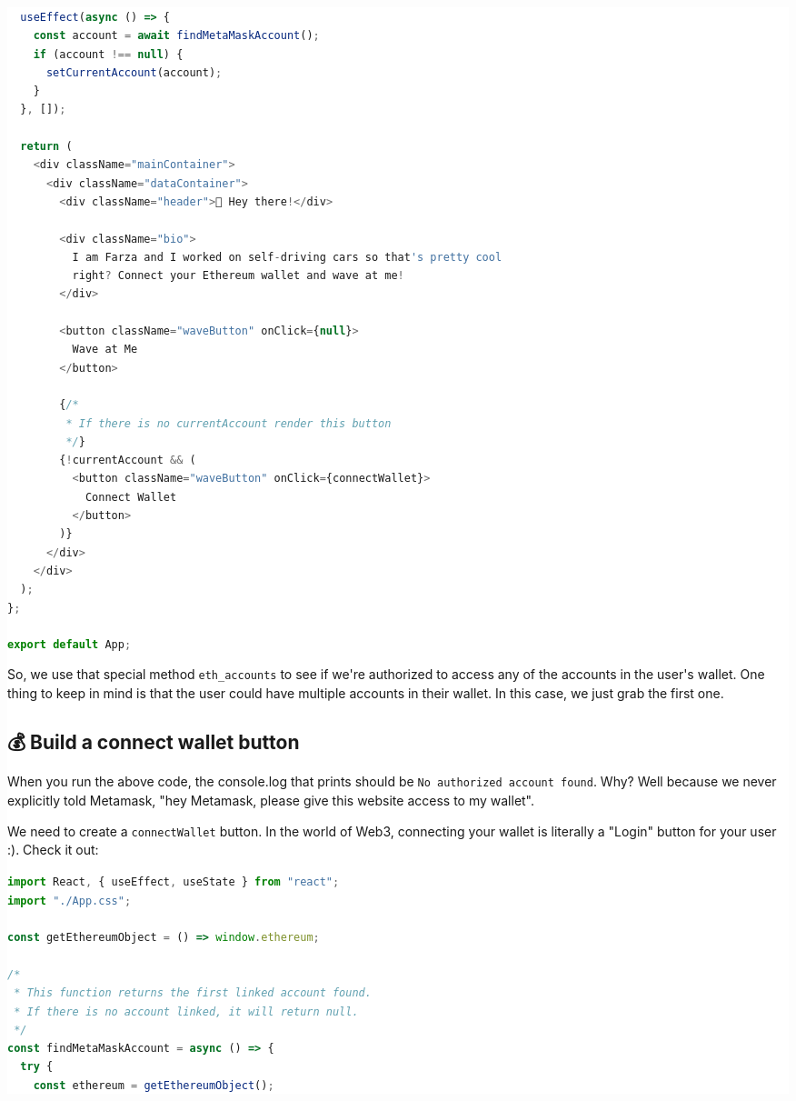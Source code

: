```javascript
  useEffect(async () => {
    const account = await findMetaMaskAccount();
    if (account !== null) {
      setCurrentAccount(account);
    }
  }, []);

  return (
    <div className="mainContainer">
      <div className="dataContainer">
        <div className="header">👋 Hey there!</div>

        <div className="bio">
          I am Farza and I worked on self-driving cars so that's pretty cool
          right? Connect your Ethereum wallet and wave at me!
        </div>

        <button className="waveButton" onClick={null}>
          Wave at Me
        </button>

        {/*
         * If there is no currentAccount render this button
         */}
        {!currentAccount && (
          <button className="waveButton" onClick={connectWallet}>
            Connect Wallet
          </button>
        )}
      </div>
    </div>
  );
};

export default App;
```

So, we use that special method `eth_accounts` to see if we're authorized to access any of the accounts in the user's wallet. One thing to keep in mind is that the user could have multiple accounts in their wallet. In this case, we just grab the first one.

💰 Build a connect wallet button
--------------------------------

When you run the above code, the console.log that prints should be `No authorized account found`. Why? Well because we never explicitly told Metamask, "hey Metamask, please give this website access to my wallet". 

We need to create a `connectWallet` button. In the world of Web3, connecting your wallet is literally a "Login" button for your user :). Check it out:

```javascript
import React, { useEffect, useState } from "react";
import "./App.css";

const getEthereumObject = () => window.ethereum;

/*
 * This function returns the first linked account found.
 * If there is no account linked, it will return null.
 */
const findMetaMaskAccount = async () => {
  try {
    const ethereum = getEthereumObject();

```